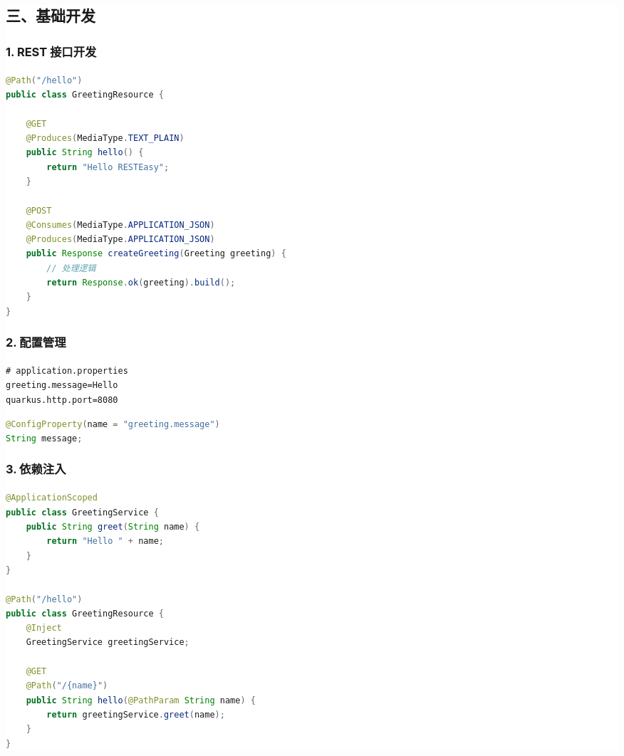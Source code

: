 ## 三、基础开发

### 1. REST 接口开发

```java
@Path("/hello")
public class GreetingResource {

    @GET
    @Produces(MediaType.TEXT_PLAIN)
    public String hello() {
        return "Hello RESTEasy";
    }

    @POST
    @Consumes(MediaType.APPLICATION_JSON)
    @Produces(MediaType.APPLICATION_JSON)
    public Response createGreeting(Greeting greeting) {
        // 处理逻辑
        return Response.ok(greeting).build();
    }
}
```

### 2. 配置管理

```properties
# application.properties
greeting.message=Hello
quarkus.http.port=8080
```

```java
@ConfigProperty(name = "greeting.message")
String message;
```

### 3. 依赖注入

```java
@ApplicationScoped
public class GreetingService {
    public String greet(String name) {
        return "Hello " + name;
    }
}

@Path("/hello")
public class GreetingResource {
    @Inject
    GreetingService greetingService;

    @GET
    @Path("/{name}")
    public String hello(@PathParam String name) {
        return greetingService.greet(name);
    }
}
```
